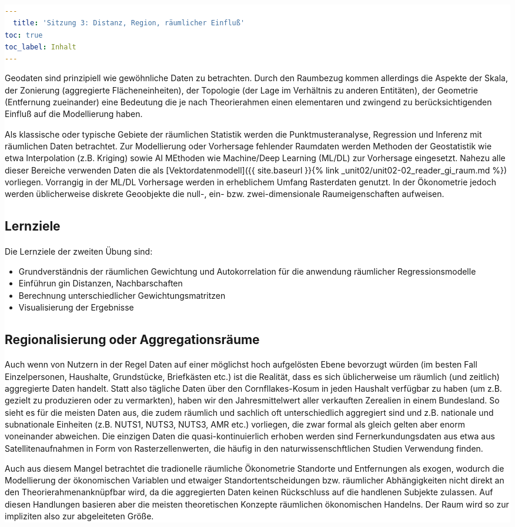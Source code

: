 ```yaml
---
  title: 'Sitzung 3: Distanz, Region, räumlicher Einfluß'
toc: true
toc_label: Inhalt
---
```

  
  
Geodaten sind prinzipiell wie gewöhnliche Daten zu betrachten. Durch den Raumbezug kommen allerdings die Aspekte der Skala, der Zonierung (aggregierte  Flächeneinheiten), der Topologie (der Lage im Verhältnis zu anderen Entitäten), der Geometrie (Entfernung zueinander) eine Bedeutung die je nach Theorierahmen einen elementaren und zwingend zu berücksichtigenden Einfluß auf die Modellierung haben. 
  
  
  

Als klassische oder typische Gebiete der räumlichen Statistik werden die Punktmusteranalyse, Regression und Inferenz mit räumlichen Daten betrachtet. Zur Modellierung oder Vorhersage fehlender Raumdaten werden Methoden der Geostatistik wie etwa Interpolation (z.B. Kriging) sowie AI MEthoden wie Machine/Deep Learning (ML/DL) zur Vorhersage eingesetzt. Nahezu alle dieser Bereiche verwenden Daten die als [Vektordatenmodell]({{ site.baseurl }}{% link _unit02/unit02-02_reader_gi_raum.md %}) vorliegen. Vorrangig in der ML/DL  Vorhersage werden in erheblichem Umfang Rasterdaten genutzt. In der Ökonometrie jedoch werden üblicherweise diskrete Geoobjekte die null-, ein- bzw. zwei-dimensionale Raumeigenschaften aufweisen.


## Lernziele

Die Lernziele der zweiten Übung sind:
  

* Grundverständnis der räumlichen Gewichtung  und Autokorrelation für die anwendung räumlicher Regressionsmodelle
* Einführun gin Distanzen, Nachbarschaften
* Berechnung unterschiedlicher Gewichtungsmatritzen 
* Visualisierung der Ergebnisse


## Regionalisierung oder Aggregationsräume

Auch wenn von Nutzern in der Regel Daten auf einer möglichst hoch aufgelösten Ebene bevorzugt würden (im besten Fall Einzelpersonen, Haushalte, Grundstücke, Briefkästen etc.) ist die Realität, dass es sich üblicherweise um räumlich (und zeitlich) aggregierte  Daten handelt. Statt also tägliche Daten über den Cornfllakes-Kosum in jeden Haushalt verfügbar zu haben (um z.B. gezielt zu produzieren oder zu vermarkten), haben wir den  Jahresmittelwert aller verkauften Zerealien in einem Bundesland. So sieht es für die meisten Daten aus, die zudem räumlich und sachlich oft unterschiedlich aggregiert sind und z.B. nationale und subnationale Einheiten (z.B. NUTS1, NUTS3, NUTS3, AMR etc.) vorliegen, die zwar formal als gleich gelten aber enorm voneinander abweichen. Die einzigen Daten die quasi-kontinuierlich erhoben werden sind Fernerkundungsdaten aus etwa aus Satellitenaufnahmen in Form von Rasterzellenwerten, die häufig in den naturwissenschftlichen Studien Verwendung finden.

Auch aus diesem Mangel betrachtet die tradionelle räumliche Ökonometrie Standorte und Entfernungen als exogen, wodurch die Modellierung der ökonomischen Variablen und etwaiger Standortentscheidungen bzw. räumlicher Abhängigkeiten nicht direkt an den Theorierahmenanknüpfbar wird, da die aggregierten Daten keinen Rückschluss auf die handlenen Subjekte zulassen. Auf diesen Handlungen basieren aber die meisten theoretischen Konzepte räumlichen ökonomischen Handelns. Der Raum wird so zur impliziten also zur abgeleiteten Größe. 
  